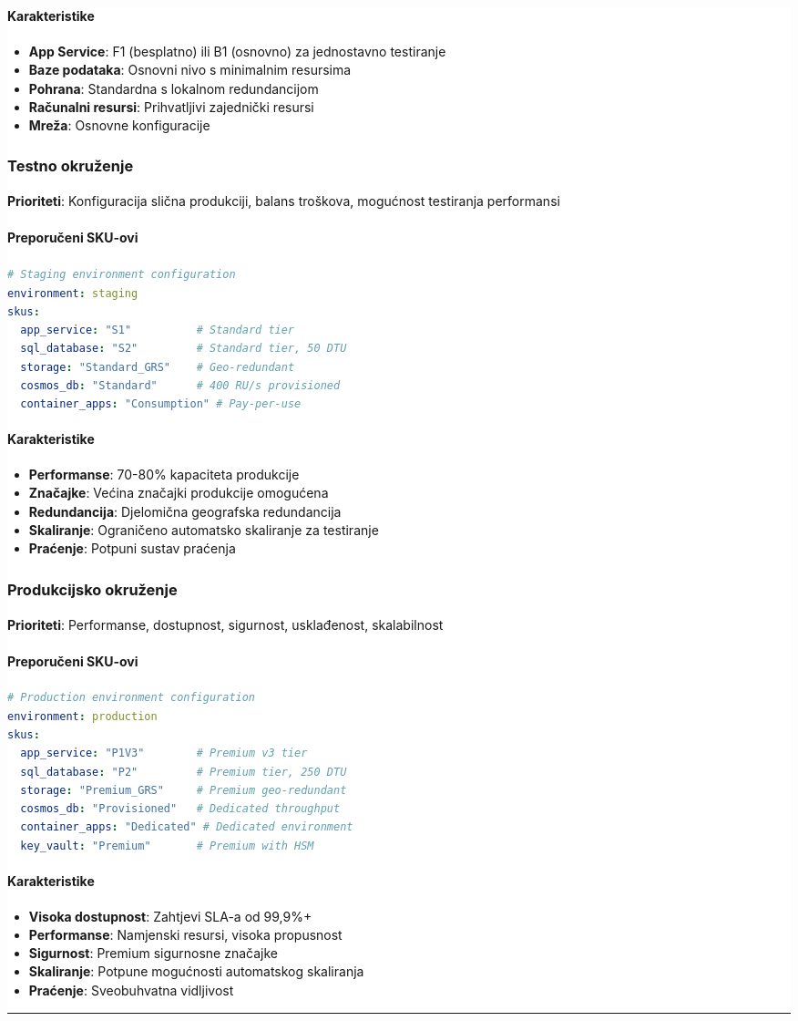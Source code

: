 #### Karakteristike
- **App Service**: F1 (besplatno) ili B1 (osnovno) za jednostavno testiranje
- **Baze podataka**: Osnovni nivo s minimalnim resursima
- **Pohrana**: Standardna s lokalnom redundancijom
- **Računalni resursi**: Prihvatljivi zajednički resursi
- **Mreža**: Osnovne konfiguracije

### Testno okruženje

**Prioriteti**: Konfiguracija slična produkciji, balans troškova, mogućnost testiranja performansi

#### Preporučeni SKU-ovi
```yaml
# Staging environment configuration
environment: staging
skus:
  app_service: "S1"          # Standard tier
  sql_database: "S2"         # Standard tier, 50 DTU
  storage: "Standard_GRS"    # Geo-redundant
  cosmos_db: "Standard"      # 400 RU/s provisioned
  container_apps: "Consumption" # Pay-per-use
```

#### Karakteristike
- **Performanse**: 70-80% kapaciteta produkcije
- **Značajke**: Većina značajki produkcije omogućena
- **Redundancija**: Djelomična geografska redundancija
- **Skaliranje**: Ograničeno automatsko skaliranje za testiranje
- **Praćenje**: Potpuni sustav praćenja

### Produkcijsko okruženje

**Prioriteti**: Performanse, dostupnost, sigurnost, usklađenost, skalabilnost

#### Preporučeni SKU-ovi
```yaml
# Production environment configuration
environment: production
skus:
  app_service: "P1V3"        # Premium v3 tier
  sql_database: "P2"         # Premium tier, 250 DTU
  storage: "Premium_GRS"     # Premium geo-redundant
  cosmos_db: "Provisioned"   # Dedicated throughput
  container_apps: "Dedicated" # Dedicated environment
  key_vault: "Premium"       # Premium with HSM
```

#### Karakteristike
- **Visoka dostupnost**: Zahtjevi SLA-a od 99,9%+
- **Performanse**: Namjenski resursi, visoka propusnost
- **Sigurnost**: Premium sigurnosne značajke
- **Skaliranje**: Potpune mogućnosti automatskog skaliranja
- **Praćenje**: Sveobuhvatna vidljivost

---